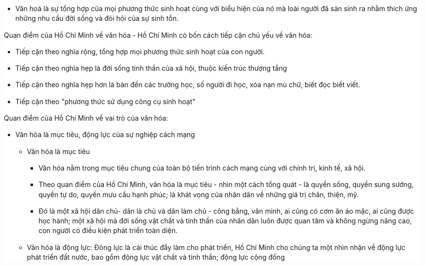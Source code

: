 -   Văn hoá là sự tổng hợp của mọi phương thức sinh hoạt cùng với biểu
    hiện của nó mà loài người đã sản sinh ra nhằm thích ứng những nhu
    cầu đời sống và đòi hỏi của sự sinh tồn.

Quan điểm của Hồ Chí Minh về văn hóa - Hồ Chí Minh có bốn cách tiếp
cận chủ yếu về văn hóa:

-   Tiếp cận theo nghĩa rộng, tổng hợp mọi phương thức sinh hoạt của con
    người.

-   Tiếp cận theo nghĩa hẹp là đời sống tinh thần của xã hội, thuộc kiến
    trúc thượng tầng

-   Tiếp cận theo nghĩa hẹp hơn là bàn đến các trường học, số người đi
    học, xóa nạn mù chữ, biết đọc biết viết.

-   Tiếp cận theo \"phương thức sử dụng công cụ sinh hoạt\"

Quan điểm của Hồ Chí Minh về vai trò của văn hóa:

-   Văn hóa là mục tiêu, động lực của sự nghiệp cách mạng

    -   Văn hóa là mục tiêu

        - Văn hóa nằm trong mục tiêu chung của toàn bộ tiến trình cách mạng
cùng với chính trị, kinh tế, xã hội.

        - Theo quan điểm của Hồ Chí Minh, văn hóa là mục tiêu - nhìn một cách
tổng quát - là quyền sống, quyền sung sướng, quyền tự do, quyền mưu
cầu hạnh phúc; là khát vọng của nhân dân về những giá trị chân, thiện,
mỹ.

        - Đó là một xã hội dân chủ- dân là chủ và dân làm chủ - công bằng,
văn minh, ai cũng có cơm ăn áo mặc, ai cũng được học hành; một xã hội
mà đời sống vật chất và tinh thần của nhân dân luôn được quan tâm và
không ngừng nâng cao, con người có điều kiện phát triển toàn diện.

    -   Văn hóa là động lực: Đông lực là cái thúc đẩy làm cho phát triển, Hồ
        Chí Minh cho chúng ta một nhìn nhận về động lực phát triển đất
        nước, bao gồm động lực vật chất và tinh thần; động lực cộng đồng

